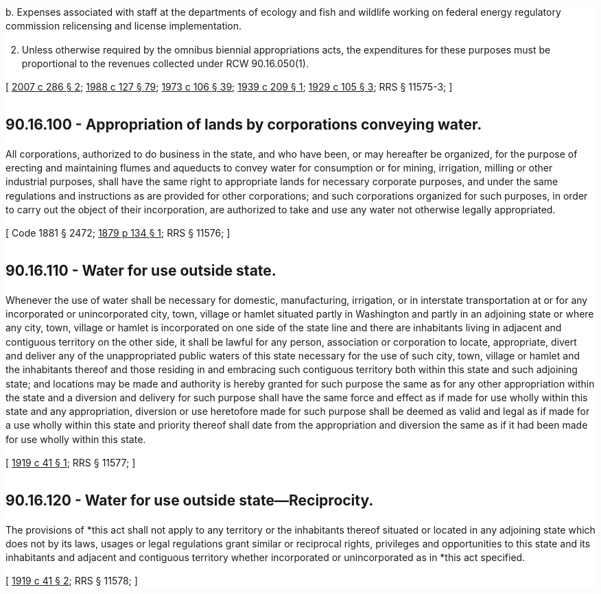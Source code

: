    b. Expenses associated with staff at the departments of ecology and fish and wildlife working on federal energy regulatory commission relicensing and license implementation.

2. Unless otherwise required by the omnibus biennial appropriations acts, the expenditures for these purposes must be proportional to the revenues collected under RCW 90.16.050(1).

\[ [2007 c 286 § 2](https://lawfilesext.leg.wa.gov/biennium/2007-08/Pdf/Bills/Session%20Laws/Senate/5881-S.SL.pdf?cite=2007%20c%20286%20§%202); [1988 c 127 § 79](https://leg.wa.gov/CodeReviser/documents/sessionlaw/1988c127.pdf?cite=1988%20c%20127%20§%2079); [1973 c 106 § 39](https://leg.wa.gov/CodeReviser/documents/sessionlaw/1973c106.pdf?cite=1973%20c%20106%20§%2039); [1939 c 209 § 1](https://leg.wa.gov/CodeReviser/documents/sessionlaw/1939c209.pdf?cite=1939%20c%20209%20§%201); [1929 c 105 § 3](https://leg.wa.gov/CodeReviser/documents/sessionlaw/1929c105.pdf?cite=1929%20c%20105%20§%203); RRS § 11575-3; \]

## 90.16.100 - Appropriation of lands by corporations conveying water.
All corporations, authorized to do business in the state, and who have been, or may hereafter be organized, for the purpose of erecting and maintaining flumes and aqueducts to convey water for consumption or for mining, irrigation, milling or other industrial purposes, shall have the same right to appropriate lands for necessary corporate purposes, and under the same regulations and instructions as are provided for other corporations; and such corporations organized for such purposes, in order to carry out the object of their incorporation, are authorized to take and use any water not otherwise legally appropriated.

\[ Code 1881 § 2472; [1879 p 134 § 1](https://leg.wa.gov/CodeReviser/Pages/session_laws.aspx?cite=1879%20p%20134%20§%201); RRS § 11576; \]

## 90.16.110 - Water for use outside state.
Whenever the use of water shall be necessary for domestic, manufacturing, irrigation, or in interstate transportation at or for any incorporated or unincorporated city, town, village or hamlet situated partly in Washington and partly in an adjoining state or where any city, town, village or hamlet is incorporated on one side of the state line and there are inhabitants living in adjacent and contiguous territory on the other side, it shall be lawful for any person, association or corporation to locate, appropriate, divert and deliver any of the unappropriated public waters of this state necessary for the use of such city, town, village or hamlet and the inhabitants thereof and those residing in and embracing such contiguous territory both within this state and such adjoining state; and locations may be made and authority is hereby granted for such purpose the same as for any other appropriation within the state and a diversion and delivery for such purpose shall have the same force and effect as if made for use wholly within this state and any appropriation, diversion or use heretofore made for such purpose shall be deemed as valid and legal as if made for a use wholly within this state and priority thereof shall date from the appropriation and diversion the same as if it had been made for use wholly within this state.

\[ [1919 c 41 § 1](https://leg.wa.gov/CodeReviser/documents/sessionlaw/1919c41.pdf?cite=1919%20c%2041%20§%201); RRS § 11577; \]

## 90.16.120 - Water for use outside state—Reciprocity.
The provisions of *this act shall not apply to any territory or the inhabitants thereof situated or located in any adjoining state which does not by its laws, usages or legal regulations grant similar or reciprocal rights, privileges and opportunities to this state and its inhabitants and adjacent and contiguous territory whether incorporated or unincorporated as in *this act specified.

\[ [1919 c 41 § 2](https://leg.wa.gov/CodeReviser/documents/sessionlaw/1919c41.pdf?cite=1919%20c%2041%20§%202); RRS § 11578; \]

